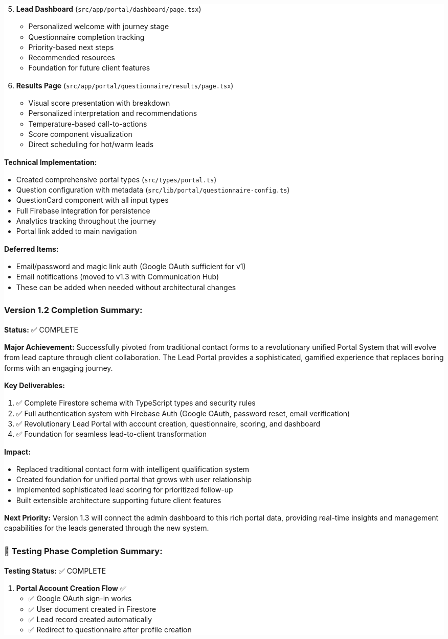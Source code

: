 5. **Lead Dashboard** (`src/app/portal/dashboard/page.tsx`)
   - Personalized welcome with journey stage
   - Questionnaire completion tracking
   - Priority-based next steps
   - Recommended resources
   - Foundation for future client features

6. **Results Page** (`src/app/portal/questionnaire/results/page.tsx`)
   - Visual score presentation with breakdown
   - Personalized interpretation and recommendations
   - Temperature-based call-to-actions
   - Score component visualization
   - Direct scheduling for hot/warm leads

**Technical Implementation:**
- Created comprehensive portal types (`src/types/portal.ts`)
- Question configuration with metadata (`src/lib/portal/questionnaire-config.ts`)
- QuestionCard component with all input types
- Full Firebase integration for persistence
- Analytics tracking throughout the journey
- Portal link added to main navigation

**Deferred Items:**
- Email/password and magic link auth (Google OAuth sufficient for v1)
- Email notifications (moved to v1.3 with Communication Hub)
- These can be added when needed without architectural changes

### Version 1.2 Completion Summary:
**Status:** ✅ COMPLETE

**Major Achievement:** Successfully pivoted from traditional contact forms to a revolutionary unified Portal System that will evolve from lead capture through client collaboration. The Lead Portal provides a sophisticated, gamified experience that replaces boring forms with an engaging journey.

**Key Deliverables:**
1. ✅ Complete Firestore schema with TypeScript types and security rules
2. ✅ Full authentication system with Firebase Auth (Google OAuth, password reset, email verification)
3. ✅ Revolutionary Lead Portal with account creation, questionnaire, scoring, and dashboard
4. ✅ Foundation for seamless lead-to-client transformation

**Impact:**
- Replaced traditional contact form with intelligent qualification system
- Created foundation for unified portal that grows with user relationship
- Implemented sophisticated lead scoring for prioritized follow-up
- Built extensible architecture supporting future client features

**Next Priority:** Version 1.3 will connect the admin dashboard to this rich portal data, providing real-time insights and management capabilities for the leads generated through the new system.

### 🧪 Testing Phase Completion Summary:

**Testing Status:** ✅ COMPLETE

1. **Portal Account Creation Flow** ✅
   - ✅ Google OAuth sign-in works
   - ✅ User document created in Firestore
   - ✅ Lead record created automatically
   - ✅ Redirect to questionnaire after profile creation
